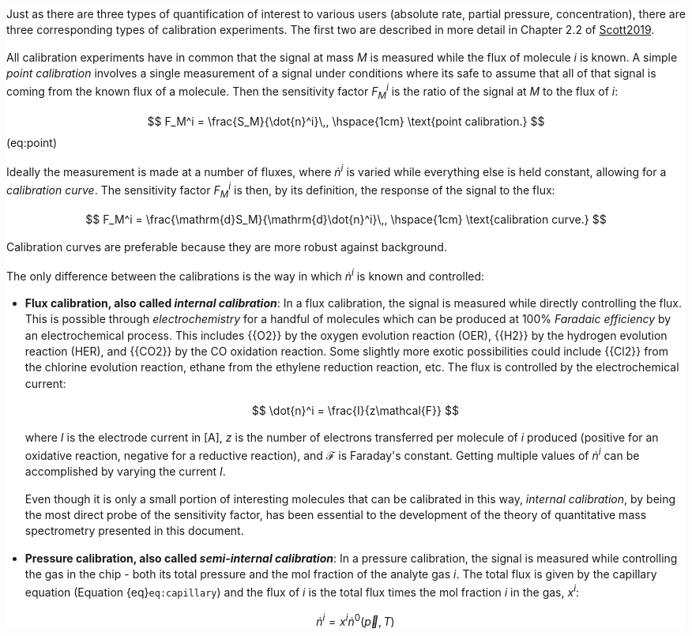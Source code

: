 Just as there are three types of quantification of interest to various users (absolute rate, partial pressure, concentration), there are three corresponding types of calibration experiments. The first two are described in more detail in Chapter 2.2 of [Scott2019](https://orbit.dtu.dk/en/publications/isotope-labeling-studies-in-electrocatalysis-for-renewable-energy).

All calibration experiments have in common that the signal at mass $M$ is measured while the flux of molecule $i$ is known. A simple *point calibration* involves a single measurement of a signal under conditions where its safe to assume that all of that signal is coming from the known flux of a molecule. Then the sensitivity factor $F_M^i$ is the ratio of the signal at $M$ to the flux of $i$:

$$
	F_M^i = \frac{S_M}{\dot{n}^i}\,, \hspace{1cm} \text{point calibration.}
$$(eq:point)


Ideally the measurement is made at a number of fluxes, where $\dot{n}^i$ is varied while everything else is held constant, allowing for a *calibration curve*. The sensitivity factor $F_M^i$ is then, by its definition, the response of the signal to the flux:

$$
F_M^i = \frac{\mathrm{d}S_M}{\mathrm{d}\dot{n}^i}\,, \hspace{1cm} \text{calibration curve.}
$$
 
Calibration curves are preferable because they are more robust against background.

The only difference between the calibrations is the way in which $\dot{n}^i$ is known and controlled:


* **Flux calibration, also called *internal calibration***: In a flux calibration, the signal is measured while directly controlling the flux. This is possible through *electrochemistry* for a handful of molecules which can be produced at 100% *Faradaic efficiency* by an electrochemical process. This includes {{O2}} by the oxygen evolution reaction (OER), {{H2}} by the hydrogen evolution reaction (HER), and {{CO2}} by the CO oxidation reaction. Some slightly more exotic possibilities could include {{Cl2}} from the chlorine evolution reaction, ethane from the ethylene reduction reaction, etc. The flux is controlled by the electrochemical current:

	$$
	\dot{n}^i = \frac{I}{z\mathcal{F}}
	$$

	where $I$ is the electrode current in [A], $z$ is the number of electrons transferred per molecule of $i$ produced (positive for an oxidative reaction, negative for a reductive reaction), and $\mathcal{F}$ is Faraday's constant. Getting multiple values of $\dot{n}^i$ can be accomplished by varying the current $I$.
	
	Even though it is only a small portion of interesting molecules that can be calibrated in this way, *internal calibration*, by being the most direct probe of the sensitivity factor, has been essential to the development of the theory of quantitative mass spectrometry presented in this document.
* **Pressure calibration, also called *semi-internal calibration***: In a pressure calibration, the signal is measured while controlling the gas in the chip - both its total pressure and the mol fraction of the analyte gas $i$. The total flux is given by the capillary equation (Equation {eq}`eq:capillary`) and the flux of $i$ is the total flux times the mol fraction $i$ in the gas, $x^i$:

	$$
	\dot{n}^i = x^i \dot{n}^0(\vec{p}, T)
	$$


[^allfigures]: All figures, unless otherwise specified, are made in the accompanying Ipython notebook.